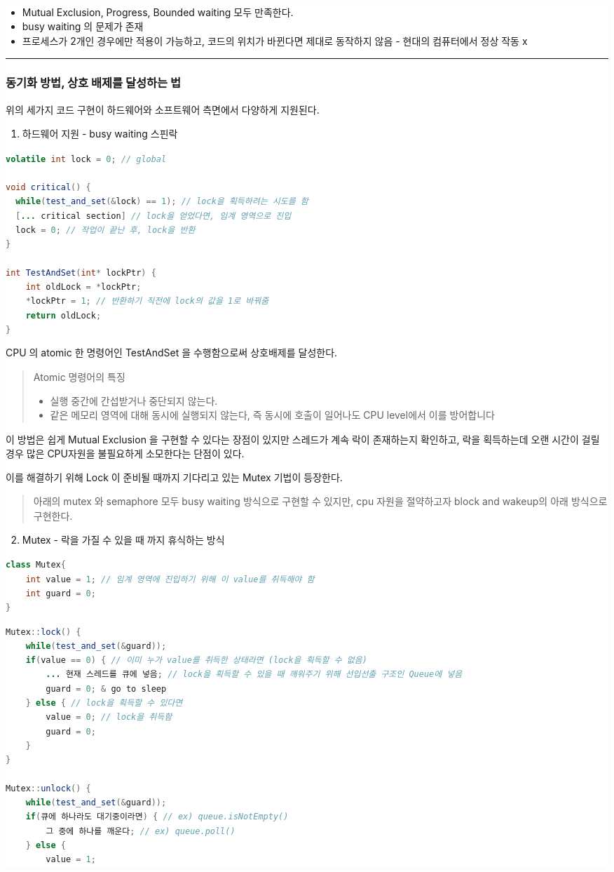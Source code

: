 * Mutual Exclusion, Progress, Bounded waiting 모두 만족한다.
* busy waiting 의 문제가 존재
* 프로세스가 2개인 경우에만 적용이 가능하고, 코드의 위치가 바뀐다면 제대로 동작하지 않음 - 현대의 컴퓨터에서 정상 작동 x



---
### 동기화 방법, 상호 배제를 달성하는 법
위의 세가지 코드 구현이 하드웨어와 소프트웨어 측면에서 다양하게 지원된다.


1. 하드웨어 지원 - busy waiting 스핀락
```java
volatile int lock = 0; // global

void critical() {
  while(test_and_set(&lock) == 1); // lock을 획득하려는 시도를 함
  [... critical section] // lock을 얻었다면, 임계 영역으로 진입
  lock = 0; // 작업이 끝난 후, lock을 반환
}

int TestAndSet(int* lockPtr) {
    int oldLock = *lockPtr;
    *lockPtr = 1; // 반환하기 직전에 lock의 값을 1로 바꿔줌
    return oldLock;
}
```
CPU 의 atomic 한 명령어인 TestAndSet 을 수행함으로써 상호배제를 달성한다.

> Atomic 명령어의 특징
>
>    - 실행 중간에 간섭받거나 중단되지 않는다.
>    - 같은 메모리 영역에 대해 동시에 실행되지 않는다, 즉 동시에 호출이 일어나도 CPU level에서 이를 방어합니다

이 방법은 쉽게 Mutual Exclusion 을 구현할 수 있다는 장점이 있지만
스레드가 계속 락이 존재하는지 확인하고, 락을 획득하는데 오랜 시간이 걸릴 경우 많은 CPU자원을 불필요하게
소모한다는 단점이 있다.

이를 해결하기 위해 Lock 이 준비될 때까지 기다리고 있는 Mutex 기법이 등장한다.

> 아래의 mutex 와 semaphore 모두 busy waiting 방식으로 구현할 수 있지만, cpu 자원을 절약하고자 block and wakeup의 아래 방식으로 구현한다.
2. Mutex - 락을 가질 수 있을 때 까지 휴식하는 방식

```java
class Mutex{
    int value = 1; // 임계 영역에 진입하기 위해 이 value를 취득해야 함
    int guard = 0;
}
```

```java
Mutex::lock() {
    while(test_and_set(&guard));
    if(value == 0) { // 이미 누가 value를 취득한 상태라면 (lock을 획득할 수 없음)
        ... 현재 스레드를 큐에 넣음; // lock을 획득할 수 있을 때 깨워주기 위해 선입선출 구조인 Queue에 넣음
        guard = 0; & go to sleep
    } else { // lock을 획득할 수 있다면
        value = 0; // lock을 취득함
        guard = 0;
    }
}

Mutex::unlock() {
    while(test_and_set(&guard));
    if(큐에 하나라도 대기중이라면) { // ex) queue.isNotEmpty()
    	그 중에 하나를 깨운다; // ex) queue.poll()
    } else {
    	value = 1;
```